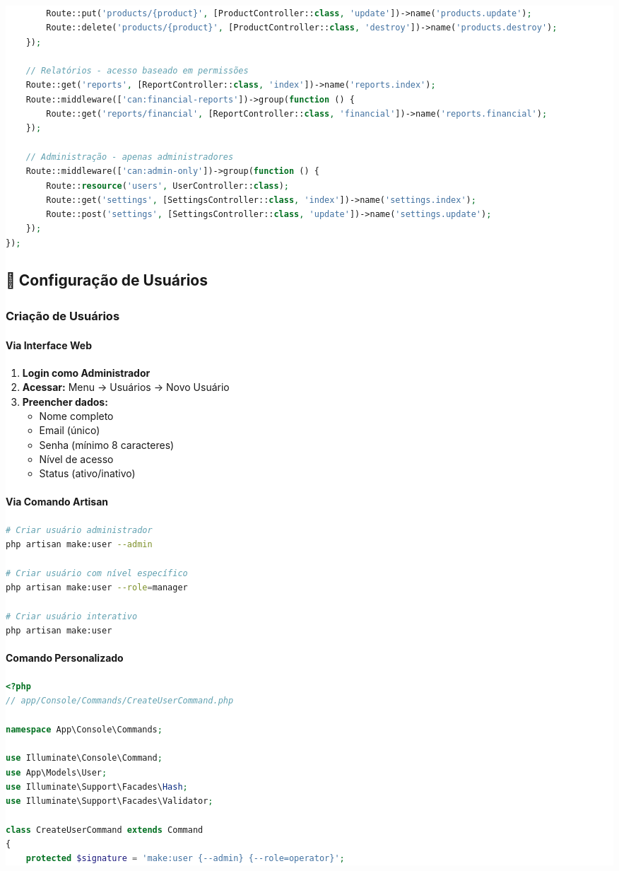 ```php
        Route::put('products/{product}', [ProductController::class, 'update'])->name('products.update');
        Route::delete('products/{product}', [ProductController::class, 'destroy'])->name('products.destroy');
    });
    
    // Relatórios - acesso baseado em permissões
    Route::get('reports', [ReportController::class, 'index'])->name('reports.index');
    Route::middleware(['can:financial-reports'])->group(function () {
        Route::get('reports/financial', [ReportController::class, 'financial'])->name('reports.financial');
    });
    
    // Administração - apenas administradores
    Route::middleware(['can:admin-only'])->group(function () {
        Route::resource('users', UserController::class);
        Route::get('settings', [SettingsController::class, 'index'])->name('settings.index');
        Route::post('settings', [SettingsController::class, 'update'])->name('settings.update');
    });
});
```

## 👤 Configuração de Usuários

### Criação de Usuários

#### Via Interface Web
1. **Login como Administrador**
2. **Acessar:** Menu → Usuários → Novo Usuário
3. **Preencher dados:**
   - Nome completo
   - Email (único)
   - Senha (mínimo 8 caracteres)
   - Nível de acesso
   - Status (ativo/inativo)

#### Via Comando Artisan
```bash
# Criar usuário administrador
php artisan make:user --admin

# Criar usuário com nível específico
php artisan make:user --role=manager

# Criar usuário interativo
php artisan make:user
```

#### Comando Personalizado
```php
<?php
// app/Console/Commands/CreateUserCommand.php

namespace App\Console\Commands;

use Illuminate\Console\Command;
use App\Models\User;
use Illuminate\Support\Facades\Hash;
use Illuminate\Support\Facades\Validator;

class CreateUserCommand extends Command
{
    protected $signature = 'make:user {--admin} {--role=operator}';
```